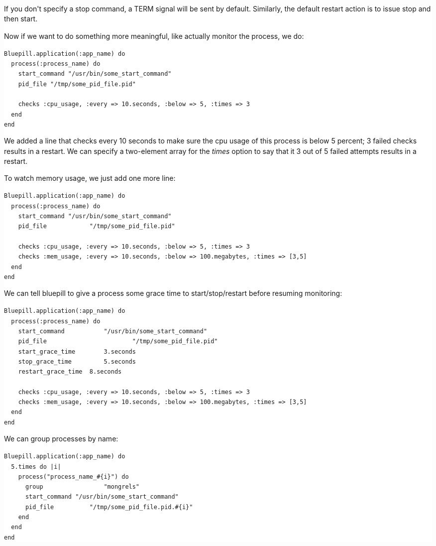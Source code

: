 If you don't specify a stop command, a TERM signal will be sent by default. Similarly, the default restart action is to issue stop and then start.

Now if we want to do something more meaningful, like actually monitor the process, we do:

    Bluepill.application(:app_name) do
      process(:process_name) do
        start_command "/usr/bin/some_start_command"
        pid_file "/tmp/some_pid_file.pid"
        
        checks :cpu_usage, :every => 10.seconds, :below => 5, :times => 3
      end
    end
    
We added a line that checks every 10 seconds to make sure the cpu usage of this process is below 5 percent; 3 failed checks results in a restart. We can specify a two-element array for the _times_ option to say that it 3 out of 5 failed attempts results in a restart.

To watch memory usage, we just add one more line:

    Bluepill.application(:app_name) do
      process(:process_name) do
        start_command "/usr/bin/some_start_command"
        pid_file 			"/tmp/some_pid_file.pid"

        checks :cpu_usage, :every => 10.seconds, :below => 5, :times => 3        
        checks :mem_usage, :every => 10.seconds, :below => 100.megabytes, :times => [3,5]
      end
    end
    
We can tell bluepill to give a process some grace time to start/stop/restart before resuming monitoring:

    Bluepill.application(:app_name) do
      process(:process_name) do
        start_command 			"/usr/bin/some_start_command"
        pid_file						"/tmp/some_pid_file.pid"
        start_grace_time 		3.seconds
        stop_grace_time 		5.seconds
        restart_grace_time 	8.seconds

        checks :cpu_usage, :every => 10.seconds, :below => 5, :times => 3        
        checks :mem_usage, :every => 10.seconds, :below => 100.megabytes, :times => [3,5]
      end
    end

We can group processes by name:

    Bluepill.application(:app_name) do
      5.times do |i|
        process("process_name_#{i}") do
          group 				"mongrels"
          start_command "/usr/bin/some_start_command"
          pid_file			"/tmp/some_pid_file.pid.#{i}"
        end
      end
    end


[gemcutter]: http://gemcutter.org